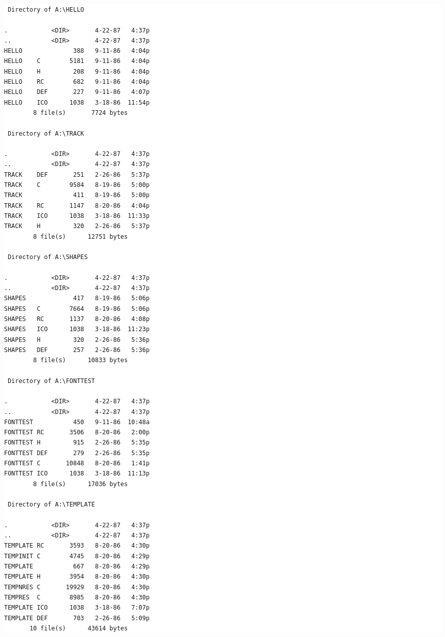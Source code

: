      Directory of A:\HELLO

    .            <DIR>       4-22-87   4:37p
    ..           <DIR>       4-22-87   4:37p
    HELLO              388   9-11-86   4:04p
    HELLO    C        5181   9-11-86   4:04p
    HELLO    H         208   9-11-86   4:04p
    HELLO    RC        682   9-11-86   4:04p
    HELLO    DEF       227   9-11-86   4:07p
    HELLO    ICO      1038   3-18-86  11:54p
            8 file(s)       7724 bytes

     Directory of A:\TRACK

    .            <DIR>       4-22-87   4:37p
    ..           <DIR>       4-22-87   4:37p
    TRACK    DEF       251   2-26-86   5:37p
    TRACK    C        9584   8-19-86   5:00p
    TRACK              411   8-19-86   5:00p
    TRACK    RC       1147   8-20-86   4:04p
    TRACK    ICO      1038   3-18-86  11:33p
    TRACK    H         320   2-26-86   5:37p
            8 file(s)      12751 bytes

     Directory of A:\SHAPES

    .            <DIR>       4-22-87   4:37p
    ..           <DIR>       4-22-87   4:37p
    SHAPES             417   8-19-86   5:06p
    SHAPES   C        7664   8-19-86   5:06p
    SHAPES   RC       1137   8-20-86   4:08p
    SHAPES   ICO      1038   3-18-86  11:23p
    SHAPES   H         320   2-26-86   5:36p
    SHAPES   DEF       257   2-26-86   5:36p
            8 file(s)      10833 bytes

     Directory of A:\FONTTEST

    .            <DIR>       4-22-87   4:37p
    ..           <DIR>       4-22-87   4:37p
    FONTTEST           450   9-11-86  10:48a
    FONTTEST RC       3506   8-20-86   2:00p
    FONTTEST H         915   2-26-86   5:35p
    FONTTEST DEF       279   2-26-86   5:35p
    FONTTEST C       10848   8-20-86   1:41p
    FONTTEST ICO      1038   3-18-86  11:13p
            8 file(s)      17036 bytes

     Directory of A:\TEMPLATE

    .            <DIR>       4-22-87   4:37p
    ..           <DIR>       4-22-87   4:37p
    TEMPLATE RC       3593   8-20-86   4:30p
    TEMPINIT C        4745   8-20-86   4:29p
    TEMPLATE           667   8-20-86   4:29p
    TEMPLATE H        3954   8-20-86   4:30p
    TEMPNRES C       19929   8-20-86   4:30p
    TEMPRES  C        8985   8-20-86   4:30p
    TEMPLATE ICO      1038   3-18-86   7:07p
    TEMPLATE DEF       703   2-26-86   5:09p
           10 file(s)      43614 bytes
